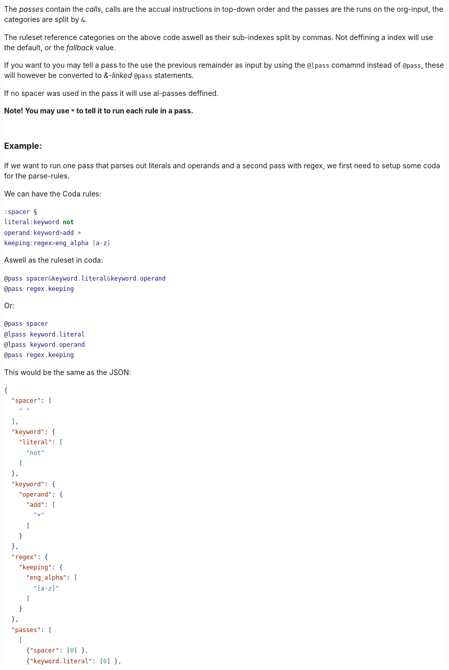 The *passes* contain the *calls*, calls are the accual instructions in top-down order and the passes are the runs on the org-input, the categories are split by `&`.

The ruleset reference categories on the above code aswell as their sub-indexes split by commas. Not deffining a index will use the default, or the *fallback* value.

If you want to you may tell a pass to the use the previous remainder as input by using the `@lpass` comamnd instead of `@pass`, these will however be converted to *&-linked* `@pass` 
statements.

If no spacer was used in the pass it will use al-passes deffined.

**Note! You may use `*` to tell it to run each rule in a pass.**

### <br>Example:
If we want to run one pass that parses out literals and operands and a second pass with regex, we first need to setup some coda for the parse-rules.

We can have the Coda rules:
```lua
:spacer §
literal:keyword not
operand:keyword>add +
keeping:regex>eng_alpha [a-z]
```

Aswell as the ruleset in coda:
```lua
@pass spacer&keyword.literal&keyword.operand
@pass regex.keeping
```
Or:
```lua
@pass spacer
@lpass keyword.literal
@lpass keyword.operand
@pass regex.keeping
```

This would be the same as the JSON:
```json
{
  "spacer": [
    " "
  ],
  "keyword": {
    "literal": [
      "not"
    ]
  },
  "keyword": {
    "operand": {
      "add": [
        "+"
      ]
    }
  },
  "regex": {
    "keeping": {
      "eng_alpha": [
        "[a-z]"
      ]
    }
  },
  "passes": [
    [
      {"spacer": [0] },
      {"keyword.literal": [0] },
```